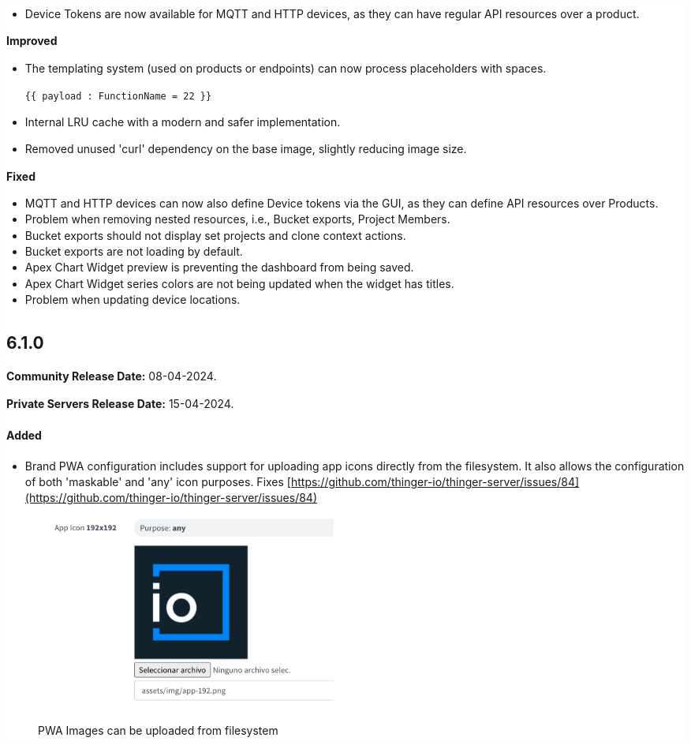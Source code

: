 * Device Tokens are now available for MQTT and HTTP devices, as they can have regular API resources over a product.

**Improved**

*   The templating system (used on products or endpoints) can now process placeholders with spaces.&#x20;

    ```
    {{ payload : FunctionName = 22 }}
    ```
* Internal LRU cache with a modern and safer implementation.
* Removed unused 'curl' dependency on the base image, slightly reducing image size.

**Fixed**

* MQTT and HTTP devices can now also define Device tokens via the GUI, as they can define API resources over Products.
* Problem when removing nested resources, i.e., Bucket exports, Project Members.
* Bucket exports should not display set projects and clone context actions.
* Bucket exports are not loading by default.
* Apex Chart Widget preview is preventing the dashboard from being saved.
* Apex Chart Widget series colors are not being updated when the widget has titles.
* Problem when updating device locations.

## 6.1.0

**Community Release Date:**  08-04-2024.

**Private Servers Release Date:**  15-04-2024.

#### Added

* Brand PWA configuration includes support for uploading app icons directly from the filesystem. It also allows the configuration of both 'maskable' and 'any' icon purposes. Fixes [https://github.com/thinger-io/thinger-server/issues/84](https://github.com/thinger-io/thinger-server/issues/84)

<figure><img src="../.gitbook/assets/image (617).png" alt="" width="375"><figcaption><p>PWA Images can be uploaded from filesystem</p></figcaption></figure>

